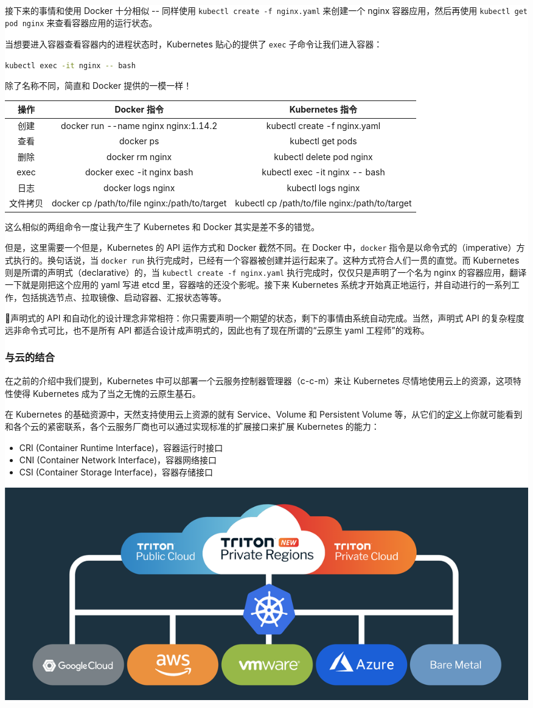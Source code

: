 接下来的事情和使用 Docker 十分相似 -- 同样使用 `kubectl create -f nginx.yaml` 来创建一个 nginx 容器应用，然后再使用 `kubectl get pod nginx` 来查看容器应用的运行状态。

当想要进入容器查看容器内的进程状态时，Kubernetes 贴心的提供了 `exec` 子命令让我们进入容器：

```bash
kubectl exec -it nginx -- bash
```

除了名称不同，简直和 Docker 提供的一模一样！

|   操作   |                  Docker 指令                  |                Kubernetes 指令                 |
| :------: | :-------------------------------------------: | :--------------------------------------------: |
|   创建   |     docker run --name nginx nginx:1.14.2      |          kubectl create -f nginx.yaml          |
|   查看   |                   docker ps                   |                kubectl get pods                |
|   删除   |                docker rm nginx                |            kubectl delete pod nginx            |
|   exec   |          docker exec -it nginx bash           |         kubectl exec -it nginx -- bash         |
|   日志   |               docker logs nginx               |               kubectl logs nginx               |
| 文件拷贝 | docker cp /path/to/file nginx:/path/to/target | kubectl cp /path/to/file nginx:/path/to/target |

这么相似的两组命令一度让我产生了 Kubernetes 和 Docker 其实是差不多的错觉。

但是，这里需要一个但是，Kubernetes 的 API 运作方式和 Docker 截然不同。在 Docker 中，`docker` 指令是以命令式的（imperative）方式执行的。换句话说，当 `docker run` 执行完成时，已经有一个容器被创建并运行起来了。这种方式符合人们一贯的直觉。而 Kubernetes 则是所谓的声明式（declarative）的，当 `kubectl create -f nginx.yaml` 执行完成时，仅仅只是声明了一个名为 nginx 的容器应用，翻译一下就是刚把这个应用的 yaml 写进 etcd 里，容器啥的还没个影呢。接下来 Kubernetes 系统才开始真正地运行，并自动进行的一系列工作，包括挑选节点、拉取镜像、启动容器、汇报状态等等。

声明式的 API 和自动化的设计理念非常相符：你只需要声明一个期望的状态，剩下的事情由系统自动完成。当然，声明式 API 的复杂程度远非命令式可比，也不是所有 API 都适合设计成声明式的，因此也有了现在所谓的“云原生 yaml 工程师”的戏称。

### 与云的结合

在之前的介绍中我们提到，Kubernetes 中可以部署一个云服务控制器管理器（c-c-m）来让 Kubernetes 尽情地使用云上的资源，这项特性使得 Kubernetes 成为了当之无愧的云原生基石。

在 Kubernetes 的基础资源中，天然支持使用云上资源的就有 Service、Volume 和 Persistent Volume 等，从它们的[定义](https://kubernetes.io/docs/concepts/storage/persistent-volumes/)上你就可能看到和各个云的紧密联系，各个云服务厂商也可以通过实现标准的扩展接口来扩展 Kubernetes 的能力：

+ CRI (Container Runtime Interface)，容器运行时接口
+ CNI (Container Network Interface)，容器网络接口
+ CSI (Container Storage Interface)，容器存储接口

![Triton's Multi-Cloud Kubernetes [12]](img/multi-cloud-k8s.png)
